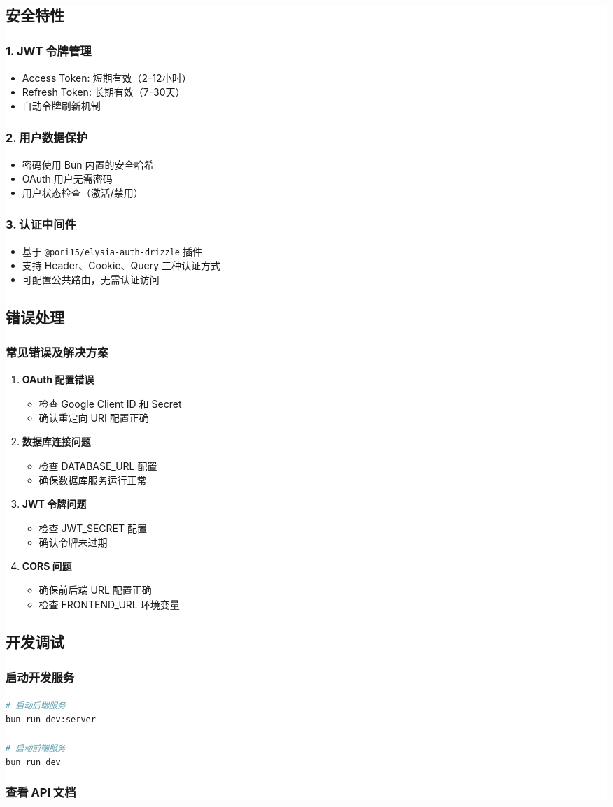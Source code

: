 ## 安全特性

### 1. JWT 令牌管理
- Access Token: 短期有效（2-12小时）
- Refresh Token: 长期有效（7-30天）
- 自动令牌刷新机制

### 2. 用户数据保护
- 密码使用 Bun 内置的安全哈希
- OAuth 用户无需密码
- 用户状态检查（激活/禁用）

### 3. 认证中间件
- 基于 `@pori15/elysia-auth-drizzle` 插件
- 支持 Header、Cookie、Query 三种认证方式
- 可配置公共路由，无需认证访问

## 错误处理

### 常见错误及解决方案

1. **OAuth 配置错误**
   - 检查 Google Client ID 和 Secret
   - 确认重定向 URI 配置正确

2. **数据库连接问题**
   - 检查 DATABASE_URL 配置
   - 确保数据库服务运行正常

3. **JWT 令牌问题**
   - 检查 JWT_SECRET 配置
   - 确认令牌未过期

4. **CORS 问题**
   - 确保前后端 URL 配置正确
   - 检查 FRONTEND_URL 环境变量

## 开发调试

### 启动开发服务

```bash
# 启动后端服务
bun run dev:server

# 启动前端服务
bun run dev
```

### 查看 API 文档

